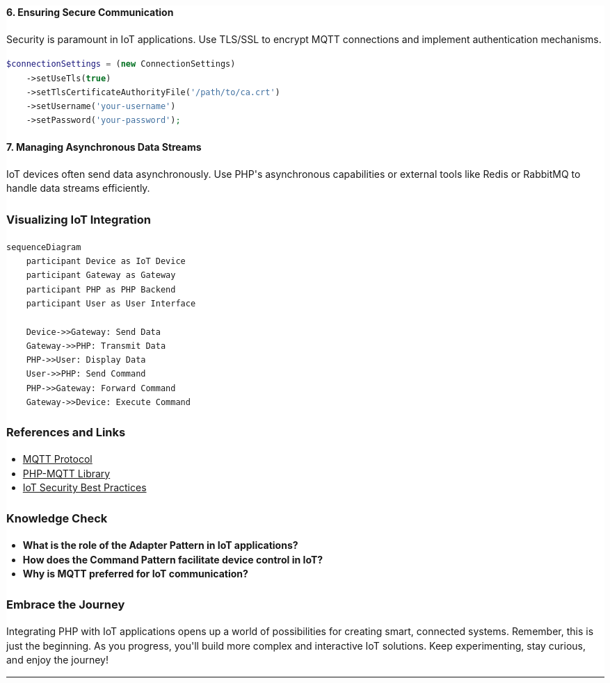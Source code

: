 #### 6. Ensuring Secure Communication

Security is paramount in IoT applications. Use TLS/SSL to encrypt MQTT connections and implement authentication mechanisms.

```php
$connectionSettings = (new ConnectionSettings)
    ->setUseTls(true)
    ->setTlsCertificateAuthorityFile('/path/to/ca.crt')
    ->setUsername('your-username')
    ->setPassword('your-password');
```

#### 7. Managing Asynchronous Data Streams

IoT devices often send data asynchronously. Use PHP's asynchronous capabilities or external tools like Redis or RabbitMQ to handle data streams efficiently.

### Visualizing IoT Integration

```mermaid
sequenceDiagram
    participant Device as IoT Device
    participant Gateway as Gateway
    participant PHP as PHP Backend
    participant User as User Interface

    Device->>Gateway: Send Data
    Gateway->>PHP: Transmit Data
    PHP->>User: Display Data
    User->>PHP: Send Command
    PHP->>Gateway: Forward Command
    Gateway->>Device: Execute Command
```

### References and Links

- [MQTT Protocol](https://mqtt.org/)
- [PHP-MQTT Library](https://github.com/php-mqtt/client)
- [IoT Security Best Practices](https://www.iotforall.com/iot-security-best-practices)

### Knowledge Check

- **What is the role of the Adapter Pattern in IoT applications?**
- **How does the Command Pattern facilitate device control in IoT?**
- **Why is MQTT preferred for IoT communication?**

### Embrace the Journey

Integrating PHP with IoT applications opens up a world of possibilities for creating smart, connected systems. Remember, this is just the beginning. As you progress, you'll build more complex and interactive IoT solutions. Keep experimenting, stay curious, and enjoy the journey!

---

